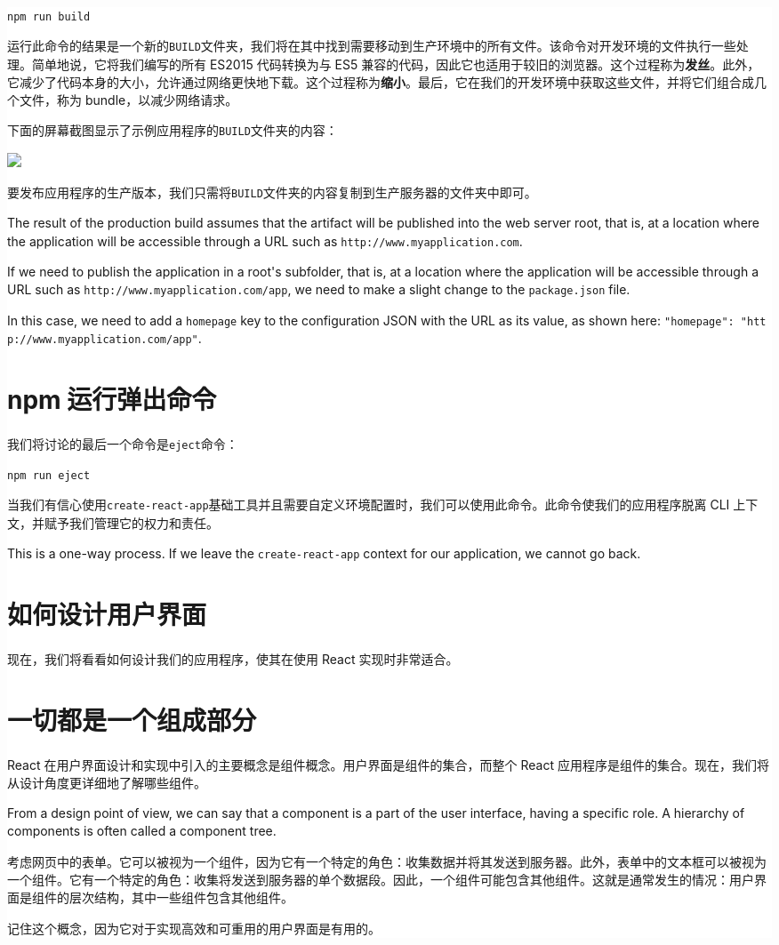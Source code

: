 ```jsx
npm run build
```

运行此命令的结果是一个新的`BUILD`文件夹，我们将在其中找到需要移动到生产环境中的所有文件。该命令对开发环境的文件执行一些处理。简单地说，它将我们编写的所有 ES2015 代码转换为与 ES5 兼容的代码，因此它也适用于较旧的浏览器。这个过程称为**发丝**。此外，它减少了代码本身的大小，允许通过网络更快地下载。这个过程称为**缩小**。最后，它在我们的开发环境中获取这些文件，并将它们组合成几个文件，称为 bundle，以减少网络请求。

下面的屏幕截图显示了示例应用程序的`BUILD`文件夹的内容：

![](Images/751f24bf-3ab9-4bde-aa22-52c5c896fc43.png)

要发布应用程序的生产版本，我们只需将`BUILD`文件夹的内容复制到生产服务器的文件夹中即可。

The result of the production build assumes that the artifact will be published into the web server root, that is, at a location where the application will be accessible through a URL such as `http://www.myapplication.com`.

If we need to publish the application in a root's subfolder, that is, at a location where the application will be accessible through a URL such as `http://www.myapplication.com/app`, we need to make a slight change to the `package.json` file.

In this case, we need to add a `homepage` key to the configuration JSON with the URL as its value, as shown here:
`"homepage": "http://www.myapplication.com/app"`.

# npm 运行弹出命令

我们将讨论的最后一个命令是`eject`命令：

```jsx
npm run eject
```

当我们有信心使用`create-react-app`基础工具并且需要自定义环境配置时，我们可以使用此命令。此命令使我们的应用程序脱离 CLI 上下文，并赋予我们管理它的权力和责任。

This is a one-way process. If we leave the `create-react-app` context for our application, we cannot go back.

# 如何设计用户界面

现在，我们将看看如何设计我们的应用程序，使其在使用 React 实现时非常适合。

# 一切都是一个组成部分

React 在用户界面设计和实现中引入的主要概念是组件概念。用户界面是组件的集合，而整个 React 应用程序是组件的集合。现在，我们将从设计角度更详细地了解哪些组件。

From a design point of view, we can say that a component is a part of the user interface, having a specific role. A hierarchy of components is often called a component tree.

考虑网页中的表单。它可以被视为一个组件，因为它有一个特定的角色：收集数据并将其发送到服务器。此外，表单中的文本框可以被视为一个组件。它有一个特定的角色：收集将发送到服务器的单个数据段。因此，一个组件可能包含其他组件。这就是通常发生的情况：用户界面是组件的层次结构，其中一些组件包含其他组件。

记住这个概念，因为它对于实现高效和可重用的用户界面是有用的。
